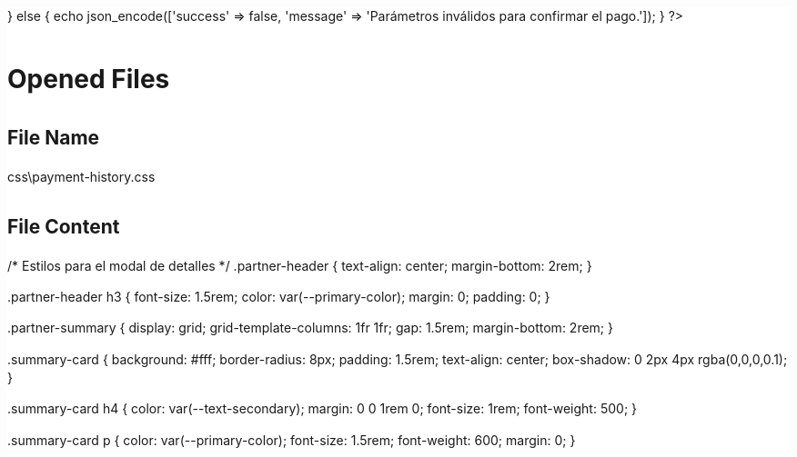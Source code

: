} else {
    echo json_encode(['success' => false, 'message' => 'Parámetros inválidos para confirmar el pago.']);
}
?>
# Opened Files
## File Name
css\payment-history.css
## File Content
/* Estilos para el modal de detalles */
.partner-header {
    text-align: center;
    margin-bottom: 2rem;
}

.partner-header h3 {
    font-size: 1.5rem;
    color: var(--primary-color);
    margin: 0;
    padding: 0;
}

.partner-summary {
    display: grid;
    grid-template-columns: 1fr 1fr;
    gap: 1.5rem;
    margin-bottom: 2rem;
}

.summary-card {
    background: #fff;
    border-radius: 8px;
    padding: 1.5rem;
    text-align: center;
    box-shadow: 0 2px 4px rgba(0,0,0,0.1);
}

.summary-card h4 {
    color: var(--text-secondary);
    margin: 0 0 1rem 0;
    font-size: 1rem;
    font-weight: 500;
}

.summary-card p {
    color: var(--primary-color);
    font-size: 1.5rem;
    font-weight: 600;
    margin: 0;
}
